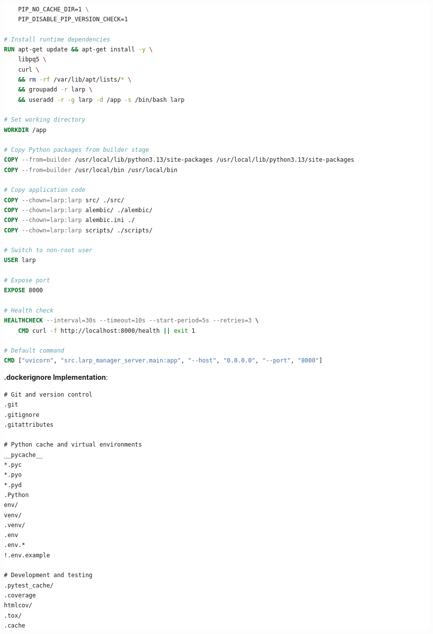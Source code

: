 ```dockerfile
    PIP_NO_CACHE_DIR=1 \
    PIP_DISABLE_PIP_VERSION_CHECK=1

# Install runtime dependencies
RUN apt-get update && apt-get install -y \
    libpq5 \
    curl \
    && rm -rf /var/lib/apt/lists/* \
    && groupadd -r larp \
    && useradd -r -g larp -d /app -s /bin/bash larp

# Set working directory
WORKDIR /app

# Copy Python packages from builder stage
COPY --from=builder /usr/local/lib/python3.13/site-packages /usr/local/lib/python3.13/site-packages
COPY --from=builder /usr/local/bin /usr/local/bin

# Copy application code
COPY --chown=larp:larp src/ ./src/
COPY --chown=larp:larp alembic/ ./alembic/
COPY --chown=larp:larp alembic.ini ./
COPY --chown=larp:larp scripts/ ./scripts/

# Switch to non-root user
USER larp

# Expose port
EXPOSE 8000

# Health check
HEALTHCHECK --interval=30s --timeout=10s --start-period=5s --retries=3 \
    CMD curl -f http://localhost:8000/health || exit 1

# Default command
CMD ["uvicorn", "src.larp_manager_server.main:app", "--host", "0.0.0.0", "--port", "8000"]
```

**.dockerignore Implementation**:
```
# Git and version control
.git
.gitignore
.gitattributes

# Python cache and virtual environments
__pycache__
*.pyc
*.pyo
*.pyd
.Python
env/
venv/
.venv/
.env
.env.*
!.env.example

# Development and testing
.pytest_cache/
.coverage
htmlcov/
.tox/
.cache
```